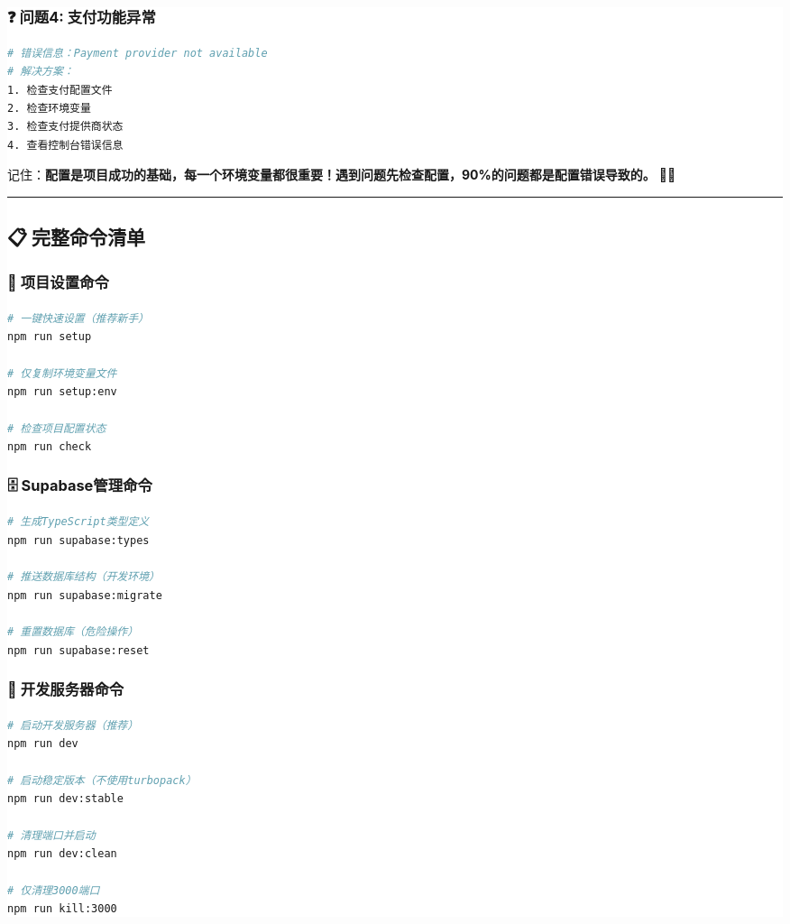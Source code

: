 ### ❓ **问题4: 支付功能异常**
```bash
# 错误信息：Payment provider not available
# 解决方案：
1. 检查支付配置文件
2. 检查环境变量
3. 检查支付提供商状态
4. 查看控制台错误信息
```

记住：**配置是项目成功的基础，每一个环境变量都很重要！遇到问题先检查配置，90%的问题都是配置错误导致的。** 🔧✨

---

## 📋 完整命令清单

### 🚀 **项目设置命令**
```bash
# 一键快速设置（推荐新手）
npm run setup

# 仅复制环境变量文件
npm run setup:env

# 检查项目配置状态
npm run check
```

### 🗄️ **Supabase管理命令**
```bash
# 生成TypeScript类型定义
npm run supabase:types

# 推送数据库结构（开发环境）
npm run supabase:migrate

# 重置数据库（危险操作）
npm run supabase:reset
```

### 🔧 **开发服务器命令**
```bash
# 启动开发服务器（推荐）
npm run dev

# 启动稳定版本（不使用turbopack）
npm run dev:stable

# 清理端口并启动
npm run dev:clean

# 仅清理3000端口
npm run kill:3000
```
